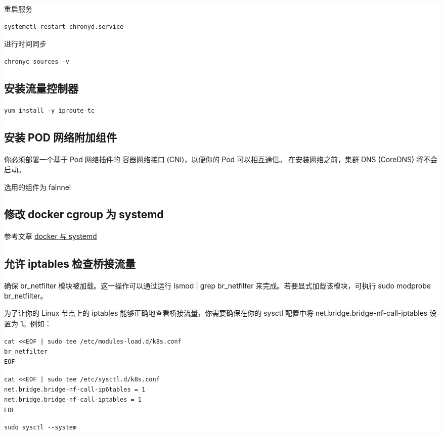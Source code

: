 
重启服务
```
systemctl restart chronyd.service
```

进行时间同步
```
chronyc sources -v
```

## 安装流量控制器

```
yum install -y iproute-tc
```



## 安装 POD 网络附加组件

你必须部署一个基于 Pod 网络插件的 容器网络接口 (CNI)，以便你的 Pod 可以相互通信。 在安装网络之前，集群 DNS (CoreDNS) 将不会启动。

选用的组件为 falnnel






## 修改 docker cgroup 为 systemd


参考文章 [docker 与 systemd](https://github.com/laneston/blog/blob/main/linuxSystem/cgroup_.md)



## 允许 iptables 检查桥接流量

确保 br_netfilter 模块被加载。这一操作可以通过运行 lsmod | grep br_netfilter 来完成。若要显式加载该模块，可执行 sudo modprobe br_netfilter。

为了让你的 Linux 节点上的 iptables 能够正确地查看桥接流量，你需要确保在你的 sysctl 配置中将 net.bridge.bridge-nf-call-iptables 设置为 1。例如：

```
cat <<EOF | sudo tee /etc/modules-load.d/k8s.conf
br_netfilter
EOF
```
```
cat <<EOF | sudo tee /etc/sysctl.d/k8s.conf
net.bridge.bridge-nf-call-ip6tables = 1
net.bridge.bridge-nf-call-iptables = 1
EOF
```
```
sudo sysctl --system
```
